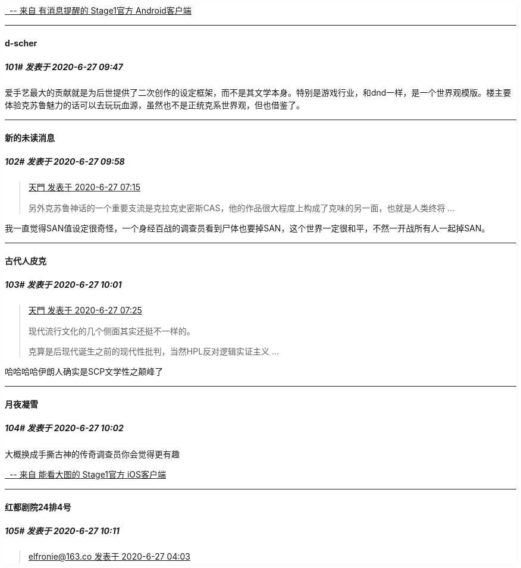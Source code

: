 [  -- 来自 有消息提醒的 Stage1官方 Android客户端](https://www.coolapk.com/apk/140634)


-----

####  d-scher  
##### 101#       发表于 2020-6-27 09:47


爱手艺最大的贡献就是为后世提供了二次创作的设定框架，而不是其文学本身。特别是游戏行业，和dnd一样，是一个世界观模版。楼主要体验克苏鲁魅力的话可以去玩玩血源，虽然也不是正统克系世界观，但也借鉴了。


-----

####  新的未读消息  
##### 102#       发表于 2020-6-27 09:58


<blockquote><a href="httphttps://bbs.saraba1st.com/2b/forum.php?mod=redirect&amp;goto=findpost&amp;pid=47967682&amp;ptid=1944202" target="_blank">天門 发表于 2020-6-27 07:15</a>

另外克苏鲁神话的一个重要支流是克拉克史密斯CAS，他的作品很大程度上构成了克味的另一面，也就是人类终将 ...</blockquote>
我一直觉得SAN值设定很奇怪，一个身经百战的调查员看到尸体也要掉SAN，这个世界一定很和平，不然一开战所有人一起掉SAN。


-----

####  古代人皮克  
##### 103#       发表于 2020-6-27 10:01


<blockquote><a href="httphttps://bbs.saraba1st.com/2b/forum.php?mod=redirect&amp;goto=findpost&amp;pid=47967702&amp;ptid=1944202" target="_blank">天門 发表于 2020-6-27 07:25</a>

现代流行文化的几个侧面其实还挺不一样的。


克算是后现代诞生之前的现代性批判，当然HPL反对逻辑实证主义 ...</blockquote>
哈哈哈哈伊朗人确实是SCP文学性之颠峰了


-----

####  月夜凝雪  
##### 104#       发表于 2020-6-27 10:02


大概换成手撕古神的传奇调查员你会觉得更有趣

[  -- 来自 能看大图的 Stage1官方 iOS客户端](https://itunes.apple.com/fi/app/saraba1st/id1221237470?mt=8)


-----

####  红都剧院24排4号  
##### 105#       发表于 2020-6-27 10:11


<blockquote><a href="httphttps://bbs.saraba1st.com/2b/forum.php?mod=redirect&amp;goto=findpost&amp;pid=47967440&amp;ptid=1944202" target="_blank">elfronie@163.co 发表于 2020-6-27 04:03</a>
